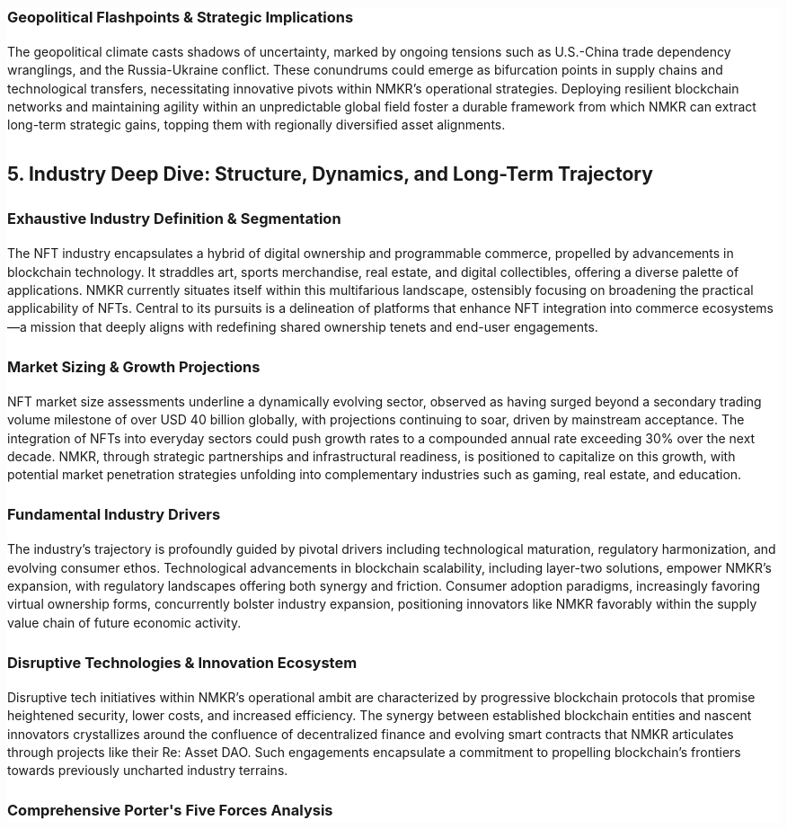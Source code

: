 ### Geopolitical Flashpoints & Strategic Implications

The geopolitical climate casts shadows of uncertainty, marked by ongoing tensions such as U.S.-China trade dependency wranglings, and the Russia-Ukraine conflict. These conundrums could emerge as bifurcation points in supply chains and technological transfers, necessitating innovative pivots within NMKR’s operational strategies. Deploying resilient blockchain networks and maintaining agility within an unpredictable global field foster a durable framework from which NMKR can extract long-term strategic gains, topping them with regionally diversified asset alignments.

## 5. Industry Deep Dive: Structure, Dynamics, and Long-Term Trajectory

### Exhaustive Industry Definition & Segmentation

The NFT industry encapsulates a hybrid of digital ownership and programmable commerce, propelled by advancements in blockchain technology. It straddles art, sports merchandise, real estate, and digital collectibles, offering a diverse palette of applications. NMKR currently situates itself within this multifarious landscape, ostensibly focusing on broadening the practical applicability of NFTs. Central to its pursuits is a delineation of platforms that enhance NFT integration into commerce ecosystems—a mission that deeply aligns with redefining shared ownership tenets and end-user engagements.

### Market Sizing & Growth Projections

NFT market size assessments underline a dynamically evolving sector, observed as having surged beyond a secondary trading volume milestone of over USD 40 billion globally, with projections continuing to soar, driven by mainstream acceptance. The integration of NFTs into everyday sectors could push growth rates to a compounded annual rate exceeding 30% over the next decade. NMKR, through strategic partnerships and infrastructural readiness, is positioned to capitalize on this growth, with potential market penetration strategies unfolding into complementary industries such as gaming, real estate, and education.

### Fundamental Industry Drivers

The industry’s trajectory is profoundly guided by pivotal drivers including technological maturation, regulatory harmonization, and evolving consumer ethos. Technological advancements in blockchain scalability, including layer-two solutions, empower NMKR’s expansion, with regulatory landscapes offering both synergy and friction. Consumer adoption paradigms, increasingly favoring virtual ownership forms, concurrently bolster industry expansion, positioning innovators like NMKR favorably within the supply value chain of future economic activity.

### Disruptive Technologies & Innovation Ecosystem

Disruptive tech initiatives within NMKR’s operational ambit are characterized by progressive blockchain protocols that promise heightened security, lower costs, and increased efficiency. The synergy between established blockchain entities and nascent innovators crystallizes around the confluence of decentralized finance and evolving smart contracts that NMKR articulates through projects like their Re: Asset DAO. Such engagements encapsulate a commitment to propelling blockchain’s frontiers towards previously uncharted industry terrains.

### Comprehensive Porter's Five Forces Analysis
